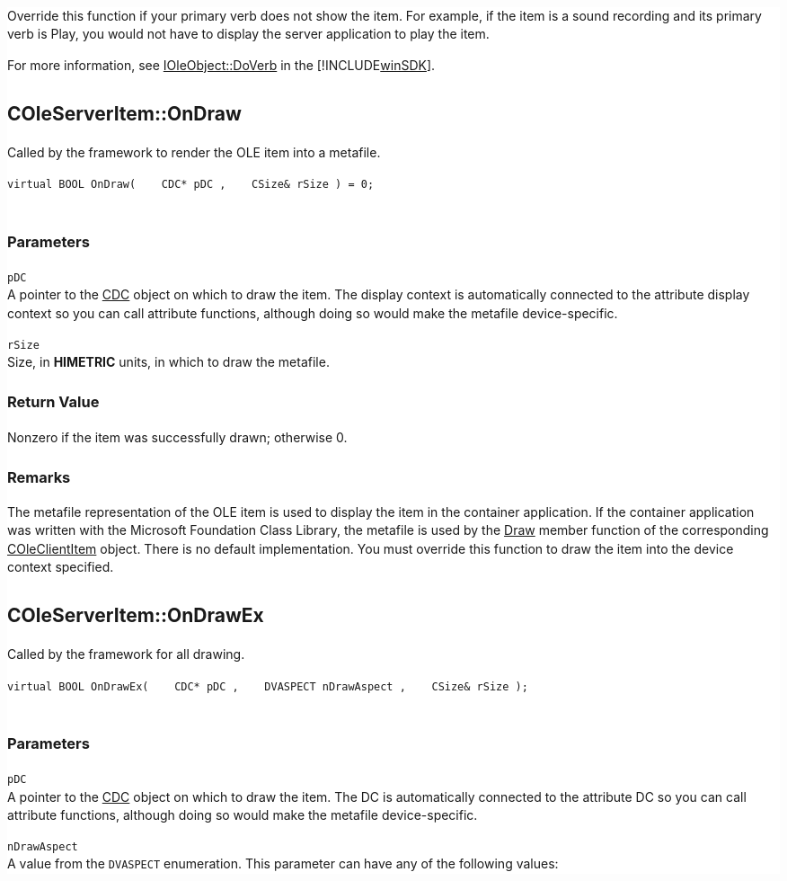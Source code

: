  Override this function if your primary verb does not show the item. For example, if the item is a sound recording and its primary verb is Play, you would not have to display the server application to play the item.  
  
 For more information, see                         [IOleObject::DoVerb](http://msdn.microsoft.com/library/windows/desktop/ms694508) in the [!INCLUDE[winSDK](../vs140/includes/winSDK_md.md)].  
  
##  <a name="coleserveritem__ondraw"></a>  COleServerItem::OnDraw  
 Called by the framework to render the OLE item into a metafile.  
  
```  
virtual BOOL OnDraw(    CDC* pDC ,    CSize& rSize ) = 0;  
  
```  
  
### Parameters  
 `pDC`  
 A pointer to the [CDC](../vs140/CDC-Class.md) object on which to draw the item. The display context is automatically connected to the attribute display context so you can call attribute functions, although doing so would make the metafile device-specific.  
  
 `rSize`  
 Size, in **HIMETRIC** units, in which to draw the metafile.  
  
### Return Value  
 Nonzero if the item was successfully drawn; otherwise 0.  
  
### Remarks  
 The metafile representation of the OLE item is used to display the item in the container application. If the container application was written with the Microsoft Foundation Class Library, the metafile is used by the [Draw](../vs140/COleClientItem-Class.md#coleclientitem__draw) member function of the corresponding [COleClientItem](../vs140/COleClientItem-Class.md) object. There is no default implementation. You must override this function to draw the item into the device context specified.  
  
##  <a name="coleserveritem__ondrawex"></a>  COleServerItem::OnDrawEx  
 Called by the framework for all drawing.  
  
```  
virtual BOOL OnDrawEx(    CDC* pDC ,    DVASPECT nDrawAspect ,    CSize& rSize );  
  
```  
  
### Parameters  
 `pDC`  
 A pointer to the [CDC](../vs140/CDC-Class.md) object on which to draw the item. The DC is automatically connected to the attribute DC so you can call attribute functions, although doing so would make the metafile device-specific.  
  
 `nDrawAspect`  
 A value from the `DVASPECT` enumeration. This parameter can have any of the following values:  
  